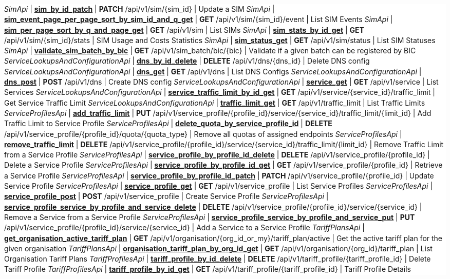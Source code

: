 *SimApi* | [**sim_by_id_patch**](docs/SimApi.md#sim_by_id_patch) | **PATCH** /api/v1/sim/{sim_id} | Update a SIM
*SimApi* | [**sim_event_page_per_page_sort_by_sim_id_and_q_get**](docs/SimApi.md#sim_event_page_per_page_sort_by_sim_id_and_q_get) | **GET** /api/v1/sim/{sim_id}/event | List SIM Events
*SimApi* | [**sim_per_page_sort_by_q_and_page_get**](docs/SimApi.md#sim_per_page_sort_by_q_and_page_get) | **GET** /api/v1/sim | List SIMs
*SimApi* | [**sim_stats_by_id_get**](docs/SimApi.md#sim_stats_by_id_get) | **GET** /api/v1/sim/{sim_id}/stats | SIM Usage and Costs Statistics
*SimApi* | [**sim_status_get**](docs/SimApi.md#sim_status_get) | **GET** /api/v1/sim/status | List SIM Statuses
*SimApi* | [**validate_sim_batch_by_bic**](docs/SimApi.md#validate_sim_batch_by_bic) | **GET** /api/v1/sim_batch/bic/{bic} | Validate if a given batch can be registered by BIC
*ServiceLookupsAndConfigurationApi* | [**dns_by_id_delete**](docs/ServiceLookupsAndConfigurationApi.md#dns_by_id_delete) | **DELETE** /api/v1/dns/{dns_id} | Delete DNS config
*ServiceLookupsAndConfigurationApi* | [**dns_get**](docs/ServiceLookupsAndConfigurationApi.md#dns_get) | **GET** /api/v1/dns | List DNS Configs
*ServiceLookupsAndConfigurationApi* | [**dns_post**](docs/ServiceLookupsAndConfigurationApi.md#dns_post) | **POST** /api/v1/dns | Create DNS config
*ServiceLookupsAndConfigurationApi* | [**service_get**](docs/ServiceLookupsAndConfigurationApi.md#service_get) | **GET** /api/v1/service | List Services
*ServiceLookupsAndConfigurationApi* | [**service_traffic_limit_by_id_get**](docs/ServiceLookupsAndConfigurationApi.md#service_traffic_limit_by_id_get) | **GET** /api/v1/service/{service_id}/traffic_limit | Get Service Traffic Limit
*ServiceLookupsAndConfigurationApi* | [**traffic_limit_get**](docs/ServiceLookupsAndConfigurationApi.md#traffic_limit_get) | **GET** /api/v1/traffic_limit | List Traffic Limits
*ServiceProfilesApi* | [**add_traffic_limit**](docs/ServiceProfilesApi.md#add_traffic_limit) | **PUT** /api/v1/service_profile/{profile_id}/service/{service_id}/traffic_limit/{limit_id} | Add Traffic Limit to Service Profile
*ServiceProfilesApi* | [**delete_quota_by_service_profile_id**](docs/ServiceProfilesApi.md#delete_quota_by_service_profile_id) | **DELETE** /api/v1/service_profile/{profile_id}/quota/{quota_type} | Remove all quotas of assigned endpoints
*ServiceProfilesApi* | [**remove_traffic_limit**](docs/ServiceProfilesApi.md#remove_traffic_limit) | **DELETE** /api/v1/service_profile/{profile_id}/service/{service_id}/traffic_limit/{limit_id} | Remove Traffic Limit from a Service Profile
*ServiceProfilesApi* | [**service_profile_by_profile_id_delete**](docs/ServiceProfilesApi.md#service_profile_by_profile_id_delete) | **DELETE** /api/v1/service_profile/{profile_id} | Delete a Service Profile
*ServiceProfilesApi* | [**service_profile_by_profile_id_get**](docs/ServiceProfilesApi.md#service_profile_by_profile_id_get) | **GET** /api/v1/service_profile/{profile_id} | Retrieve a Service Profile
*ServiceProfilesApi* | [**service_profile_by_profile_id_patch**](docs/ServiceProfilesApi.md#service_profile_by_profile_id_patch) | **PATCH** /api/v1/service_profile/{profile_id} | Update Service Profile
*ServiceProfilesApi* | [**service_profile_get**](docs/ServiceProfilesApi.md#service_profile_get) | **GET** /api/v1/service_profile | List Service Profiles
*ServiceProfilesApi* | [**service_profile_post**](docs/ServiceProfilesApi.md#service_profile_post) | **POST** /api/v1/service_profile | Create Service Profile
*ServiceProfilesApi* | [**service_profile_service_by_profile_and_service_delete**](docs/ServiceProfilesApi.md#service_profile_service_by_profile_and_service_delete) | **DELETE** /api/v1/service_profile/{profile_id}/service/{service_id} | Remove a Service from a Service Profile
*ServiceProfilesApi* | [**service_profile_service_by_profile_and_service_put**](docs/ServiceProfilesApi.md#service_profile_service_by_profile_and_service_put) | **PUT** /api/v1/service_profile/{profile_id}/service/{service_id} | Add a Service to a Service Profile
*TariffPlansApi* | [**get_organisation_active_tariff_plan**](docs/TariffPlansApi.md#get_organisation_active_tariff_plan) | **GET** /api/v1/organisation/{org_id_or_my}/tariff_plan/active | Get the active tariff plan for the given organisation
*TariffPlansApi* | [**organisation_tariff_plan_by_org_id_get**](docs/TariffPlansApi.md#organisation_tariff_plan_by_org_id_get) | **GET** /api/v1/organisation/{org_id}/tariff_plan | List Organisation Tariff Plans
*TariffProfilesApi* | [**tariff_profile_by_id_delete**](docs/TariffProfilesApi.md#tariff_profile_by_id_delete) | **DELETE** /api/v1/tariff_profile/{tariff_profile_id} | Delete Tariff Profile
*TariffProfilesApi* | [**tariff_profile_by_id_get**](docs/TariffProfilesApi.md#tariff_profile_by_id_get) | **GET** /api/v1/tariff_profile/{tariff_profile_id} | Tariff Profile Details